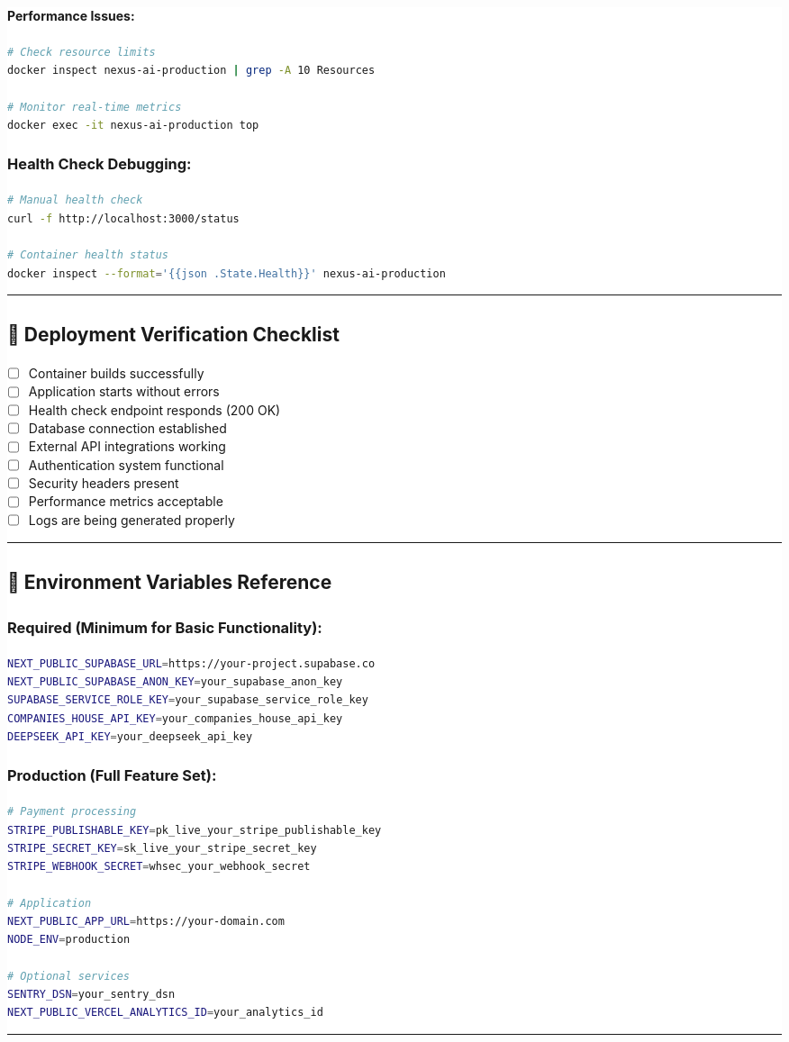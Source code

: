 #### **Performance Issues:**
```bash
# Check resource limits
docker inspect nexus-ai-production | grep -A 10 Resources

# Monitor real-time metrics
docker exec -it nexus-ai-production top
```

### **Health Check Debugging:**
```bash
# Manual health check
curl -f http://localhost:3000/status

# Container health status
docker inspect --format='{{json .State.Health}}' nexus-ai-production
```

---

## 🎉 **Deployment Verification Checklist**

- [ ] Container builds successfully
- [ ] Application starts without errors
- [ ] Health check endpoint responds (200 OK)
- [ ] Database connection established
- [ ] External API integrations working
- [ ] Authentication system functional
- [ ] Security headers present
- [ ] Performance metrics acceptable
- [ ] Logs are being generated properly

---

## 📝 **Environment Variables Reference**

### **Required (Minimum for Basic Functionality):**
```bash
NEXT_PUBLIC_SUPABASE_URL=https://your-project.supabase.co
NEXT_PUBLIC_SUPABASE_ANON_KEY=your_supabase_anon_key
SUPABASE_SERVICE_ROLE_KEY=your_supabase_service_role_key
COMPANIES_HOUSE_API_KEY=your_companies_house_api_key
DEEPSEEK_API_KEY=your_deepseek_api_key
```

### **Production (Full Feature Set):**
```bash
# Payment processing
STRIPE_PUBLISHABLE_KEY=pk_live_your_stripe_publishable_key
STRIPE_SECRET_KEY=sk_live_your_stripe_secret_key
STRIPE_WEBHOOK_SECRET=whsec_your_webhook_secret

# Application
NEXT_PUBLIC_APP_URL=https://your-domain.com
NODE_ENV=production

# Optional services
SENTRY_DSN=your_sentry_dsn
NEXT_PUBLIC_VERCEL_ANALYTICS_ID=your_analytics_id
```

---